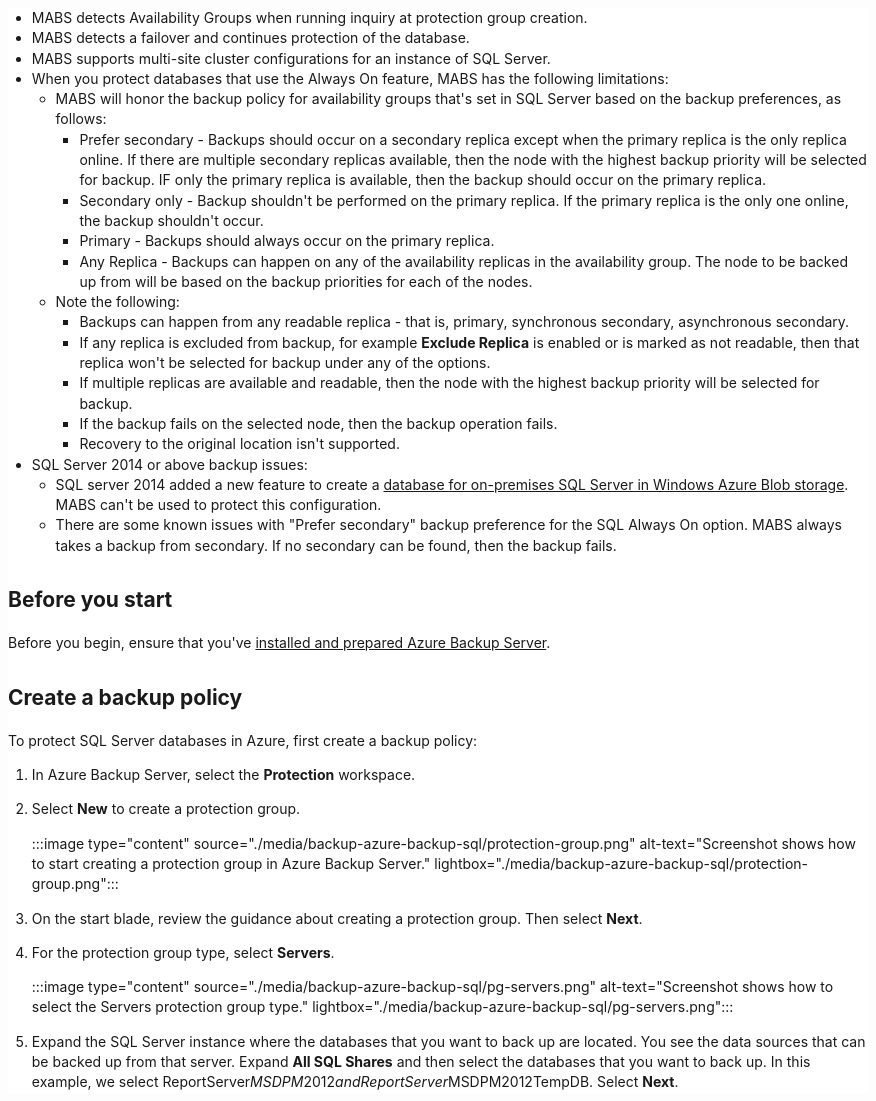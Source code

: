   * MABS detects Availability Groups when running inquiry at protection group creation.
  * MABS detects a failover and continues protection of the database.
  * MABS supports multi-site cluster configurations for an instance of SQL Server.
* When you protect databases that use the Always On feature, MABS has the following limitations:
  * MABS will honor the backup policy for availability groups that's set in SQL Server based on the backup preferences, as follows:
    * Prefer secondary - Backups should occur on a secondary replica except when the primary replica is the only replica online. If there are multiple secondary replicas available, then the node with the highest backup priority will be selected for backup. IF only the primary replica is available, then the backup should occur on the primary replica.
    * Secondary only - Backup shouldn't be performed on the primary replica. If the primary replica is the only one online, the backup shouldn't occur.
    * Primary - Backups should always occur on the primary replica.
    * Any Replica - Backups can happen on any of the availability replicas in the availability group. The node to be backed up from will be based on the backup priorities for each of the nodes.
  * Note the following:
    * Backups can happen from any readable replica -  that is, primary, synchronous secondary, asynchronous secondary.
    * If any replica is excluded from backup, for example **Exclude Replica** is enabled or is marked as not readable, then that replica won't be selected for backup under any of the options.
    * If multiple replicas are available and readable, then the node with the highest backup priority will be selected for backup.
    * If the backup fails on the selected node, then the backup operation fails.
    * Recovery to the original location isn't supported.
* SQL Server 2014 or above backup issues:
  * SQL server 2014 added a new feature to create a [database for on-premises SQL Server in Windows Azure Blob storage](/sql/relational-databases/databases/sql-server-data-files-in-microsoft-azure). MABS can't be used to protect this configuration.
  * There are some known issues with "Prefer secondary" backup preference for the SQL Always On option. MABS always takes a backup from secondary. If no secondary can be found, then the backup fails.

## Before you start

Before you begin, ensure that you've [installed and prepared Azure Backup Server](backup-azure-microsoft-azure-backup.md).

## Create a backup policy

To protect SQL Server databases in Azure, first create a backup policy:

1. In Azure Backup Server, select the **Protection** workspace.
1. Select **New** to create a protection group.

    :::image type="content" source="./media/backup-azure-backup-sql/protection-group.png" alt-text="Screenshot shows how to start creating a protection group in Azure Backup Server." lightbox="./media/backup-azure-backup-sql/protection-group.png":::
1. On the start blade, review the guidance about creating a protection group. Then select **Next**.
1. For the protection group type, select **Servers**.

    :::image type="content" source="./media/backup-azure-backup-sql/pg-servers.png" alt-text="Screenshot shows how to select the Servers protection group type." lightbox="./media/backup-azure-backup-sql/pg-servers.png":::
1. Expand the SQL Server instance where the databases that you want to back up are located. You see the data sources that can be backed up from that server. Expand **All SQL Shares** and then select the databases that you want to back up. In this example, we select ReportServer$MSDPM2012 and ReportServer$MSDPM2012TempDB. Select **Next**.
